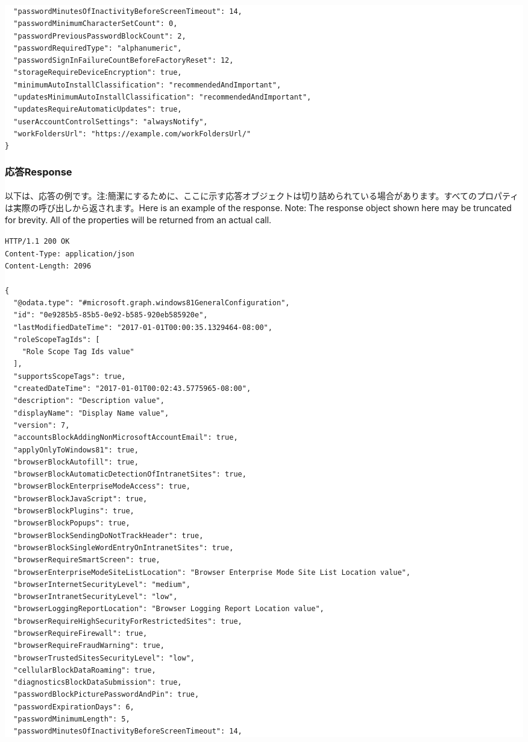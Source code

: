 ``` http
  "passwordMinutesOfInactivityBeforeScreenTimeout": 14,
  "passwordMinimumCharacterSetCount": 0,
  "passwordPreviousPasswordBlockCount": 2,
  "passwordRequiredType": "alphanumeric",
  "passwordSignInFailureCountBeforeFactoryReset": 12,
  "storageRequireDeviceEncryption": true,
  "minimumAutoInstallClassification": "recommendedAndImportant",
  "updatesMinimumAutoInstallClassification": "recommendedAndImportant",
  "updatesRequireAutomaticUpdates": true,
  "userAccountControlSettings": "alwaysNotify",
  "workFoldersUrl": "https://example.com/workFoldersUrl/"
}
```

### <a name="response"></a><span data-ttu-id="96b7c-288">応答</span><span class="sxs-lookup"><span data-stu-id="96b7c-288">Response</span></span>
<span data-ttu-id="96b7c-p121">以下は、応答の例です。注:簡潔にするために、ここに示す応答オブジェクトは切り詰められている場合があります。すべてのプロパティは実際の呼び出しから返されます。</span><span class="sxs-lookup"><span data-stu-id="96b7c-p121">Here is an example of the response. Note: The response object shown here may be truncated for brevity. All of the properties will be returned from an actual call.</span></span>
``` http
HTTP/1.1 200 OK
Content-Type: application/json
Content-Length: 2096

{
  "@odata.type": "#microsoft.graph.windows81GeneralConfiguration",
  "id": "0e9285b5-85b5-0e92-b585-920eb585920e",
  "lastModifiedDateTime": "2017-01-01T00:00:35.1329464-08:00",
  "roleScopeTagIds": [
    "Role Scope Tag Ids value"
  ],
  "supportsScopeTags": true,
  "createdDateTime": "2017-01-01T00:02:43.5775965-08:00",
  "description": "Description value",
  "displayName": "Display Name value",
  "version": 7,
  "accountsBlockAddingNonMicrosoftAccountEmail": true,
  "applyOnlyToWindows81": true,
  "browserBlockAutofill": true,
  "browserBlockAutomaticDetectionOfIntranetSites": true,
  "browserBlockEnterpriseModeAccess": true,
  "browserBlockJavaScript": true,
  "browserBlockPlugins": true,
  "browserBlockPopups": true,
  "browserBlockSendingDoNotTrackHeader": true,
  "browserBlockSingleWordEntryOnIntranetSites": true,
  "browserRequireSmartScreen": true,
  "browserEnterpriseModeSiteListLocation": "Browser Enterprise Mode Site List Location value",
  "browserInternetSecurityLevel": "medium",
  "browserIntranetSecurityLevel": "low",
  "browserLoggingReportLocation": "Browser Logging Report Location value",
  "browserRequireHighSecurityForRestrictedSites": true,
  "browserRequireFirewall": true,
  "browserRequireFraudWarning": true,
  "browserTrustedSitesSecurityLevel": "low",
  "cellularBlockDataRoaming": true,
  "diagnosticsBlockDataSubmission": true,
  "passwordBlockPicturePasswordAndPin": true,
  "passwordExpirationDays": 6,
  "passwordMinimumLength": 5,
  "passwordMinutesOfInactivityBeforeScreenTimeout": 14,
```